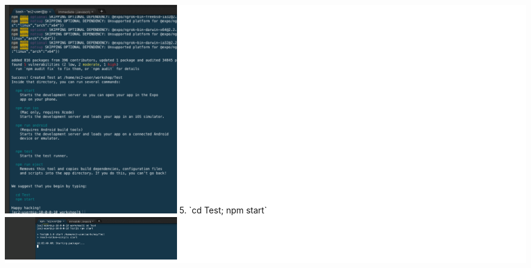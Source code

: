 <img src="images/aws-cloud9-theme4.png" width="33%" />
5. `cd Test; npm start`<br/>
<img src="images/aws-cloud9-react-app1.png" width="33%" />